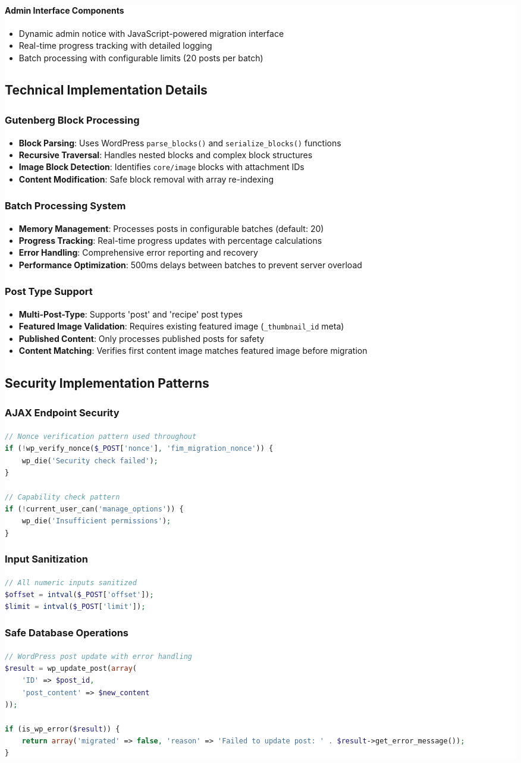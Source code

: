 #### Admin Interface Components
- Dynamic admin notice with JavaScript-powered migration interface
- Real-time progress tracking with detailed logging
- Batch processing with configurable limits (20 posts per batch)

## Technical Implementation Details

### Gutenberg Block Processing
- **Block Parsing**: Uses WordPress `parse_blocks()` and `serialize_blocks()` functions
- **Recursive Traversal**: Handles nested blocks and complex block structures
- **Image Block Detection**: Identifies `core/image` blocks with attachment IDs
- **Content Modification**: Safe block removal with array re-indexing

### Batch Processing System
- **Memory Management**: Processes posts in configurable batches (default: 20)
- **Progress Tracking**: Real-time progress updates with percentage calculations
- **Error Handling**: Comprehensive error reporting and recovery
- **Performance Optimization**: 500ms delays between batches to prevent server overload

### Post Type Support
- **Multi-Post-Type**: Supports 'post' and 'recipe' post types
- **Featured Image Validation**: Requires existing featured image (`_thumbnail_id` meta)
- **Published Content**: Only processes published posts for safety
- **Content Matching**: Verifies first content image matches featured image before migration

## Security Implementation Patterns

### AJAX Endpoint Security
```php
// Nonce verification pattern used throughout
if (!wp_verify_nonce($_POST['nonce'], 'fim_migration_nonce')) {
    wp_die('Security check failed');
}

// Capability check pattern
if (!current_user_can('manage_options')) {
    wp_die('Insufficient permissions');
}
```

### Input Sanitization
```php
// All numeric inputs sanitized
$offset = intval($_POST['offset']);
$limit = intval($_POST['limit']);
```

### Safe Database Operations
```php
// WordPress post update with error handling
$result = wp_update_post(array(
    'ID' => $post_id,
    'post_content' => $new_content
));

if (is_wp_error($result)) {
    return array('migrated' => false, 'reason' => 'Failed to update post: ' . $result->get_error_message());
}
```
